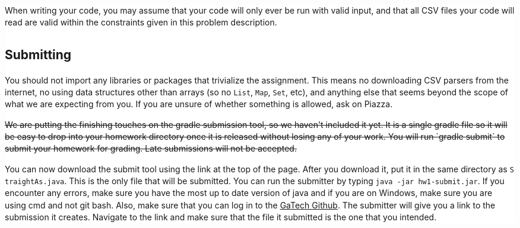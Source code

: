 When writing your code, you may assume that your code will only ever be run with valid input, and that all CSV files your code will read are valid within the constraints given in this problem description.

## Submitting
You should not import any libraries or packages that trivialize the assignment. This means no downloading CSV parsers from the internet, no using data structures other than arrays (so no `List`, `Map`, `Set`, etc), and anything else that seems beyond the scope of what we are expecting from you. If you are unsure of whether something is allowed, ask on Piazza.

<del>
We are putting the finishing touches on the gradle submission tool, so we haven't included it yet. It is a single gradle file so it will be easy to drop into your homework directory once it is released without losing any of your work. You will run `gradle submit` to submit your homework for grading. Late submissions will not be accepted.
</del>

You can now download the submit tool using the link at the top of the page. After you download it, put it in the same directory as `StraightAs.java`. This is the only file that will be submitted. You can run the submitter by typing `java -jar hw1-submit.jar`. If you encounter any errors, make sure you have the most up to date version of java and if you are on Windows, make sure you are using cmd and not git bash. Also, make sure that you can log in to the [GaTech Github](https://github.gatech.edu). The submitter will give you a link to the submission it creates. Navigate to the link and make sure that the file it submitted is the one that you intended.
